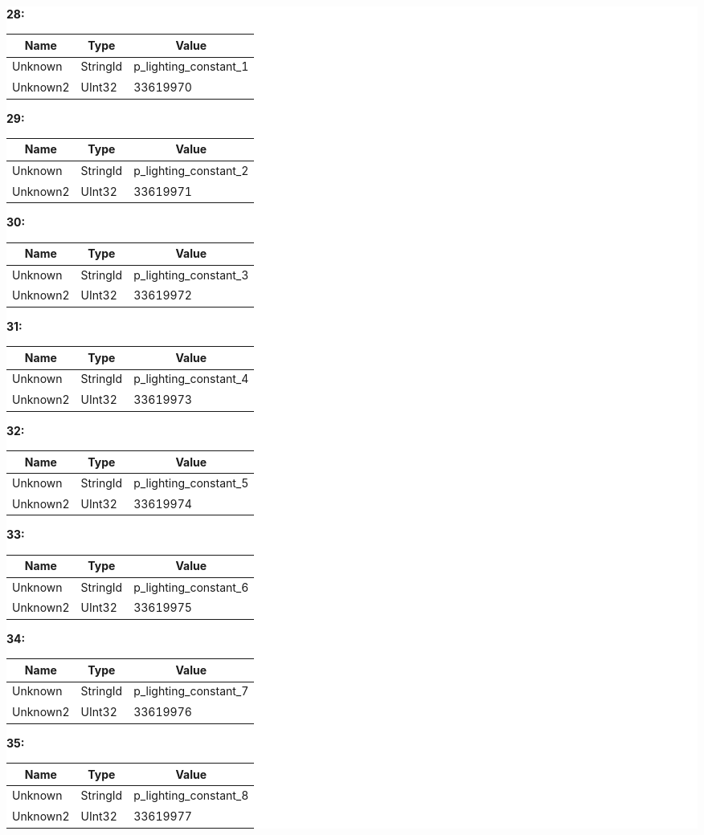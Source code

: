 
**28:**

Name	| Type	| Value
---	|---	|---	|
Unknown	|StringId	|p_lighting_constant_1
Unknown2	|UInt32	|33619970


**29:**

Name	| Type	| Value
---	|---	|---	|
Unknown	|StringId	|p_lighting_constant_2
Unknown2	|UInt32	|33619971


**30:**

Name	| Type	| Value
---	|---	|---	|
Unknown	|StringId	|p_lighting_constant_3
Unknown2	|UInt32	|33619972


**31:**

Name	| Type	| Value
---	|---	|---	|
Unknown	|StringId	|p_lighting_constant_4
Unknown2	|UInt32	|33619973


**32:**

Name	| Type	| Value
---	|---	|---	|
Unknown	|StringId	|p_lighting_constant_5
Unknown2	|UInt32	|33619974


**33:**

Name	| Type	| Value
---	|---	|---	|
Unknown	|StringId	|p_lighting_constant_6
Unknown2	|UInt32	|33619975


**34:**

Name	| Type	| Value
---	|---	|---	|
Unknown	|StringId	|p_lighting_constant_7
Unknown2	|UInt32	|33619976


**35:**

Name	| Type	| Value
---	|---	|---	|
Unknown	|StringId	|p_lighting_constant_8
Unknown2	|UInt32	|33619977
